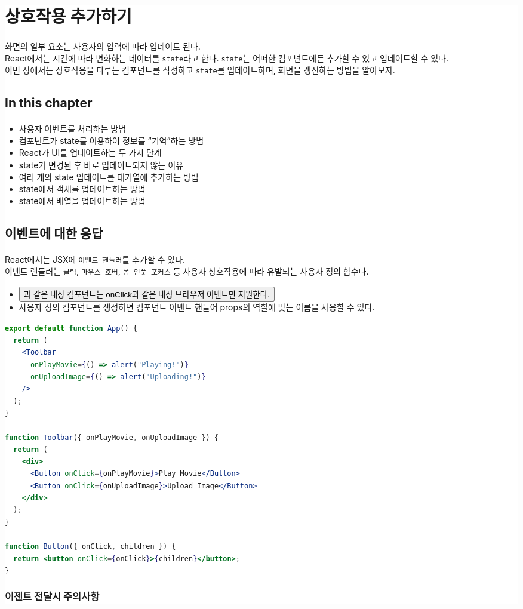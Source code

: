 # 상호작용 추가하기

화면의 일부 요소는 사용자의 입력에 따라 업데이트 된다.  
React에서는 시간에 따라 변화하는 데이터를 `state`라고 한다.
`state`는 어떠한 컴포넌트에든 추가할 수 있고 업데이트할 수 있다.  
이번 장에서는 상호작용을 다루는 컴포넌트를 작성하고 `state`를 업데이트하며, 화면을 갱신하는 방법을 알아보자.

## In this chapter

- 사용자 이벤트를 처리하는 방법
- 컴포넌트가 state를 이용하여 정보를 “기억”하는 방법
- React가 UI를 업데이트하는 두 가지 단계
- state가 변경된 후 바로 업데이트되지 않는 이유
- 여러 개의 state 업데이트를 대기열에 추가하는 방법
- state에서 객체를 업데이트하는 방법
- state에서 배열을 업데이트하는 방법

## 이벤트에 대한 응답

React에서는 JSX에 `이벤트 핸들러`를 추가할 수 있다.  
이벤트 랜들러는 `클릭`, `마우스 호버`, `폼 인풋 포커스` 등 사용자 상호작용에 따라 유발되는 사용자 정의 함수다.

- <button>과 같은 내장 컴포넌트는 onClick과 같은 내장 브라우저 이벤트만 지원한다.
- 사용자 정의 컴포넌트를 생성하면 컴포넌트 이벤트 핸들어 props의 역할에 맞는 이름을 사용할 수 있다.

```jsx
export default function App() {
  return (
    <Toolbar
      onPlayMovie={() => alert("Playing!")}
      onUploadImage={() => alert("Uploading!")}
    />
  );
}

function Toolbar({ onPlayMovie, onUploadImage }) {
  return (
    <div>
      <Button onClick={onPlayMovie}>Play Movie</Button>
      <Button onClick={onUploadImage}>Upload Image</Button>
    </div>
  );
}

function Button({ onClick, children }) {
  return <button onClick={onClick}>{children}</button>;
}
```

### 이젠트 전달시 주의사항
